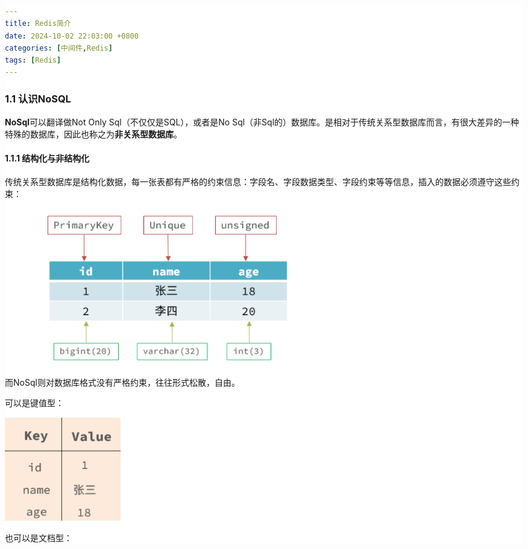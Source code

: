 ```yaml
---
title: Redis简介
date: 2024-10-02 22:03:00 +0800
categories: [中间件,Redis]
tags: [Redis]
---
```


### 1.1 认识NoSQL

**NoSql**可以翻译做Not Only Sql（不仅仅是SQL），或者是No Sql（非Sql的）数据库。是相对于传统关系型数据库而言，有很大差异的一种特殊的数据库，因此也称之为**非关系型数据库**。

#### 1.1.1 结构化与非结构化

传统关系型数据库是结构化数据，每一张表都有严格的约束信息：字段名、字段数据类型、字段约束等等信息，插入的数据必须遵守这些约束：

![image-20241002214533787](/assets/Redis.assets/image-20241002214533787.png)

而NoSql则对数据库格式没有严格约束，往往形式松散，自由。

可以是键值型：

<img src="/assets/Redis.assets/image-20241002214541472.png" alt="image-20241002214541472" style="zoom:67%;" />

也可以是文档型：
